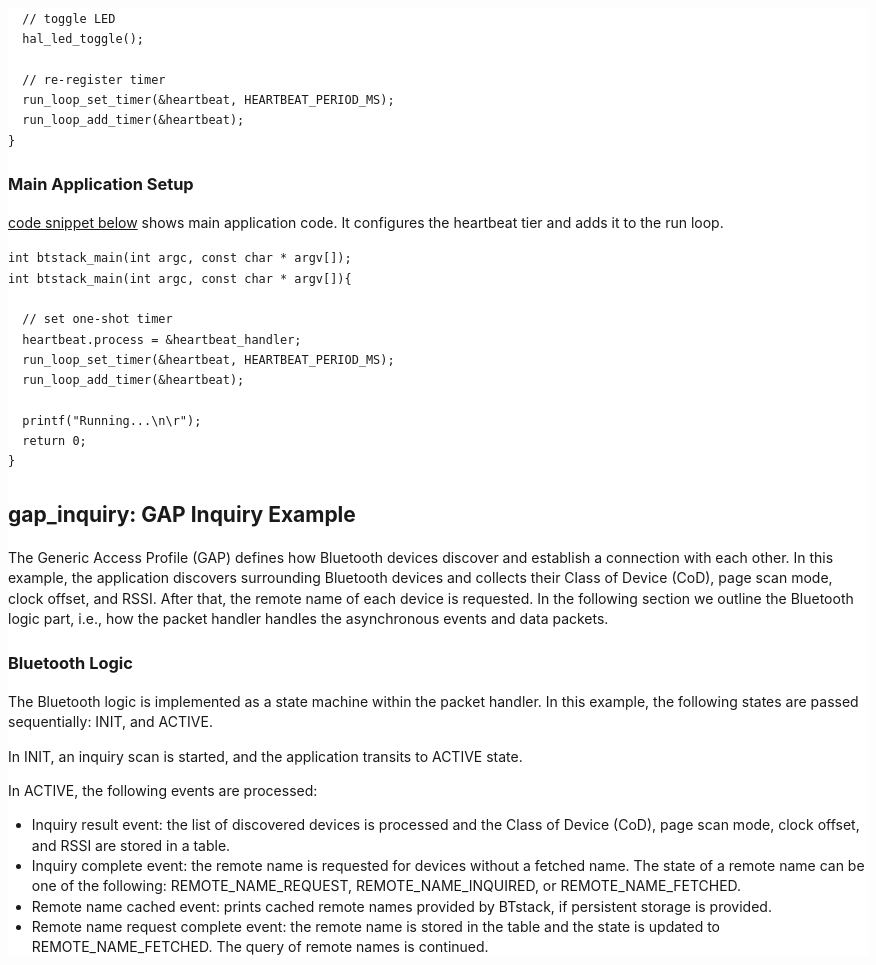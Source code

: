       // toggle LED
      hal_led_toggle();
    
      // re-register timer
      run_loop_set_timer(&heartbeat, HEARTBEAT_PERIOD_MS);
      run_loop_add_timer(&heartbeat);
    } 




### Main Application Setup


  [code snippet below](#ledcounter:MainConfiguration) shows main application code. It configures the heartbeat tier and adds it to the run loop.


<a name="ledcounter:MainConfiguration"></a>


    int btstack_main(int argc, const char * argv[]);
    int btstack_main(int argc, const char * argv[]){
    
      // set one-shot timer
      heartbeat.process = &heartbeat_handler;
      run_loop_set_timer(&heartbeat, HEARTBEAT_PERIOD_MS);
      run_loop_add_timer(&heartbeat);
    
      printf("Running...\n\r");
      return 0;
    }




## gap_inquiry: GAP Inquiry Example
<a name="section:gapinquiry"></a>



  The Generic Access Profile (GAP) defines how Bluetooth devices discover and establish a connection with each other. In this example, the application discovers  surrounding Bluetooth devices and collects their Class of Device (CoD), page scan mode, clock offset, and RSSI. After that, the remote name of each device is requested. In the following section we outline the Bluetooth logic part, i.e., how the packet handler handles the asynchronous events and data packets.

### Bluetooth Logic 


  The Bluetooth logic is implemented as a state machine within the packet handler. In this example, the following states are passed sequentially: INIT, and ACTIVE.

  In INIT, an inquiry  scan is started, and the application transits to  ACTIVE state.

  In ACTIVE, the following events are processed:
 
- Inquiry result event: the list of discovered devices is processed and the  Class of Device (CoD), page scan mode, clock offset, and RSSI are stored in a table.
- Inquiry complete event: the remote name is requested for devices without a fetched  name. The state of a remote name can be one of the following:  REMOTE_NAME_REQUEST, REMOTE_NAME_INQUIRED, or REMOTE_NAME_FETCHED.
- Remote name cached event: prints cached remote names provided by BTstack,  if persistent storage is provided.
- Remote name request complete event: the remote name is stored in the table and the  state is updated to REMOTE_NAME_FETCHED. The query of remote names is continued.
